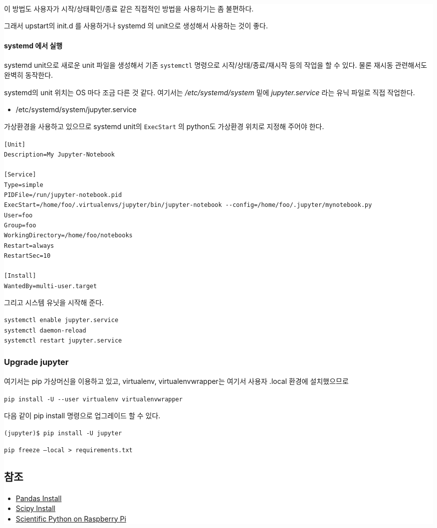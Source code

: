 
이 방법도 사용자가 시작/상태확인/종료 같은 직접적인 방법을 사용하기는 좀 불편하다.

그래서 upstart의 init.d 를 사용하거나 systemd 의 unit으로 생성해서 사용하는 것이 좋다.


#### systemd 에서 실행

systemd unit으로 새로운 unit 파일을 생성해서 기존 `systemctl` 명령으로 시작/상태/종료/재시작 등의 작업을 할 수 있다. 물론 재시동 관련해서도 완벽히 동작한다.

systemd의 unit 위치는 OS 마다 조금 다른 것 같다. 여기서는 */etc/systemd/system* 밑에 *jupyter.service* 라는 유닉 파일로 직접 작업한다.

 - /etc/systemd/system/jupyter.service

가상환경을 사용하고 있으므로 systemd unit의 `ExecStart` 의 python도 가상환경 위치로 지정해 주어야 한다.


```
[Unit]
Description=My Jupyter-Notebook

[Service]
Type=simple
PIDFile=/run/jupyter-notebook.pid
ExecStart=/home/foo/.virtualenvs/jupyter/bin/jupyter-notebook --config=/home/foo/.jupyter/mynotebook.py
User=foo
Group=foo
WorkingDirectory=/home/foo/notebooks
Restart=always
RestartSec=10

[Install]
WantedBy=multi-user.target
```

그리고 시스템 유닛을 시작해 준다.

```
systemctl enable jupyter.service
systemctl daemon-reload
systemctl restart jupyter.service
```



### Upgrade jupyter

여기서는 pip 가상머신을 이용하고 있고, virtualenv, virtualenvwrapper는 여기서 사용자 .local 환경에 설치했으므로 

```terminal
pip install -U --user virtualenv virtualenvwrapper
```

다음 같이 pip install 명령으로 업그레이드 할 수 있다.

```terminal
(jupyter)$ pip install -U jupyter
```

```terminal
pip freeze —local > requirements.txt
```


## 참조

- [Pandas Install](http://pandas.pydata.org/pandas-docs/stable/install.html)
- [Scipy Install](https://www.scipy.org/install.html)
- [Scientific Python on Raspberry Pi](http://geoffboeing.com/2016/03/scientific-python-raspberry-pi/)


